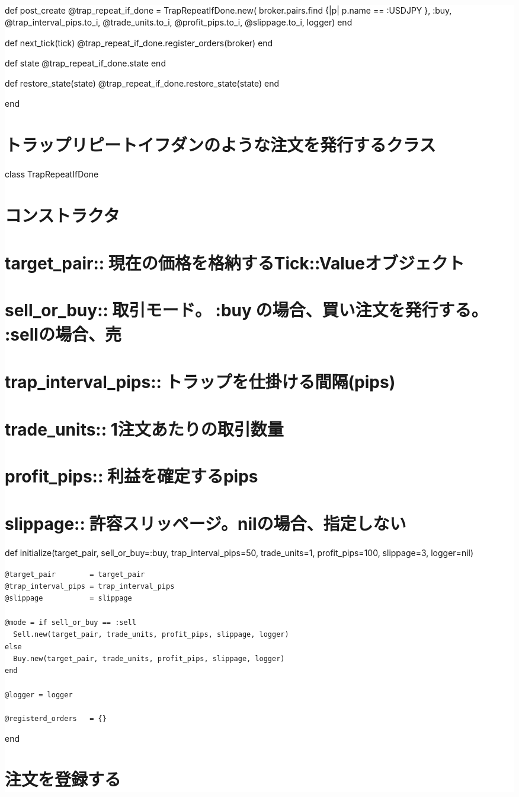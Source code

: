   def post_create
    @trap_repeat_if_done = TrapRepeatIfDone.new(
      broker.pairs.find {|p| p.name == :USDJPY }, :buy,
      @trap_interval_pips.to_i,
      @trade_units.to_i, @profit_pips.to_i, @slippage.to_i, logger)
  end

  def next_tick(tick)
    @trap_repeat_if_done.register_orders(broker)
  end

  def state
    @trap_repeat_if_done.state
  end

  def restore_state(state)
    @trap_repeat_if_done.restore_state(state)
  end

end


# トラップリピートイフダンのような注文を発行するクラス
class TrapRepeatIfDone

  # コンストラクタ
  #
  # target_pair:: 現在の価格を格納するTick::Valueオブジェクト
  # sell_or_buy:: 取引モード。 :buy の場合、買い注文を発行する。 :sellの場合、売
  # trap_interval_pips:: トラップを仕掛ける間隔(pips)
  # trade_units:: 1注文あたりの取引数量
  # profit_pips:: 利益を確定するpips
  # slippage:: 許容スリッページ。nilの場合、指定しない
  def initialize(target_pair, sell_or_buy=:buy, trap_interval_pips=50,
    trade_units=1, profit_pips=100, slippage=3, logger=nil)

    @target_pair        = target_pair
    @trap_interval_pips = trap_interval_pips
    @slippage           = slippage

    @mode = if sell_or_buy == :sell
      Sell.new(target_pair, trade_units, profit_pips, slippage, logger)
    else
      Buy.new(target_pair, trade_units, profit_pips, slippage, logger)
    end

    @logger = logger

    @registerd_orders   = {}
  end

  # 注文を登録する
  #